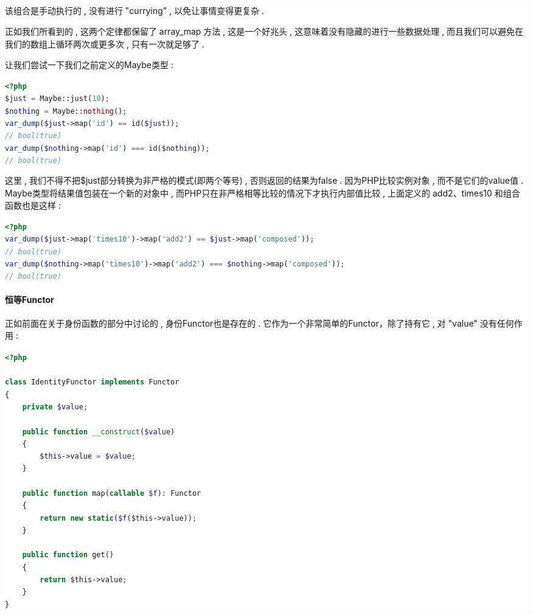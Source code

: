 该组合是手动执行的 , 没有进行 "currying" , 以免让事情变得更复杂 .

正如我们所看到的 , 这两个定律都保留了 array\_map 方法 , 这是一个好兆头 , 这意味着没有隐藏的进行一些数据处理 , 而且我们可以避免在我们的数组上循环两次或更多次 , 只有一次就足够了 .

让我们尝试一下我们之前定义的Maybe类型 :

```php
<?php
$just = Maybe::just(10);
$nothing = Maybe::nothing();
var_dump($just->map('id') == id($just));
// bool(true)
var_dump($nothing->map('id') === id($nothing));
// bool(true)
```

这里 , 我们不得不把$just部分转换为非严格的模式\(即两个等号\) , 否则返回的结果为false . 因为PHP比较实例对象 , 而不是它们的value值 . Maybe类型将结果值包装在一个新的对象中 , 而PHP只在非严格相等比较的情况下才执行内部值比较 , 上面定义的 add2、times10 和组合函数也是这样 :

```php
<?php
var_dump($just->map('times10')->map('add2') == $just->map('composed'));
// bool(true)
var_dump($nothing->map('times10')->map('add2') === $nothing->map('composed'));
// bool(true)
```

#### 恒等Functor

正如前面在关于身份函数的部分中讨论的 , 身份Functor也是存在的 . 它作为一个非常简单的Functor，除了持有它 , 对 "value" 没有任何作用 :

```php
<?php

class IdentityFunctor implements Functor
{
    private $value;

    public function __construct($value)
    {
        $this->value = $value;
    }

    public function map(callable $f): Functor
    {
        return new static($f($this->value));
    }

    public function get()
    {
        return $this->value;
    }
}
```
